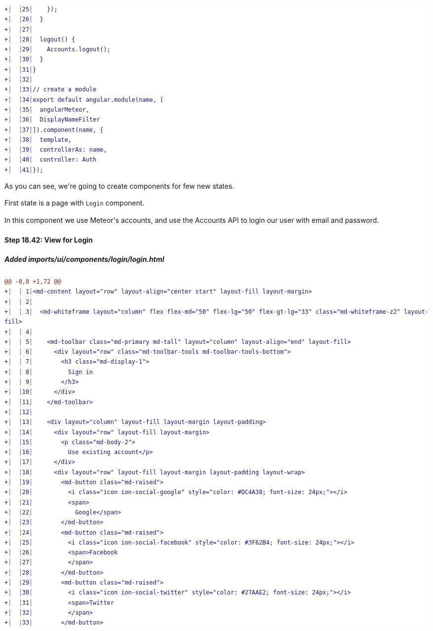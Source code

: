 ```diff
+┊  ┊25┊    });
+┊  ┊26┊  }
+┊  ┊27┊
+┊  ┊28┊  logout() {
+┊  ┊29┊    Accounts.logout();
+┊  ┊30┊  }
+┊  ┊31┊}
+┊  ┊32┊
+┊  ┊33┊// create a module
+┊  ┊34┊export default angular.module(name, [
+┊  ┊35┊  angularMeteor,
+┊  ┊36┊  DisplayNameFilter
+┊  ┊37┊]).component(name, {
+┊  ┊38┊  template,
+┊  ┊39┊  controllerAs: name,
+┊  ┊40┊  controller: Auth
+┊  ┊41┊});
```
[}]: #

As you can see, we're going to create components for few new states.

First state is a page with `Login` component.

In this component we use Meteor's accounts, and use the Accounts API to login our user with email and password.

[{]: <helper> (diff_step 18.42)
#### Step 18.42: View for Login

##### Added imports/ui/components/login/login.html
```diff
@@ -0,0 +1,72 @@
+┊  ┊ 1┊<md-content layout="row" layout-align="center start" layout-fill layout-margin>
+┊  ┊ 2┊
+┊  ┊ 3┊  <md-whiteframe layout="column" flex flex-md="50" flex-lg="50" flex-gt-lg="33" class="md-whiteframe-z2" layout-fill>
+┊  ┊ 4┊
+┊  ┊ 5┊    <md-toolbar class="md-primary md-tall" layout="column" layout-align="end" layout-fill>
+┊  ┊ 6┊      <div layout="row" class="md-toolbar-tools md-toolbar-tools-bottom">
+┊  ┊ 7┊        <h3 class="md-display-1">
+┊  ┊ 8┊          Sign in
+┊  ┊ 9┊        </h3>
+┊  ┊10┊      </div>
+┊  ┊11┊    </md-toolbar>
+┊  ┊12┊
+┊  ┊13┊    <div layout="column" layout-fill layout-margin layout-padding>
+┊  ┊14┊      <div layout="row" layout-fill layout-margin>
+┊  ┊15┊        <p class="md-body-2">
+┊  ┊16┊          Use existing account</p>
+┊  ┊17┊      </div>
+┊  ┊18┊      <div layout="row" layout-fill layout-margin layout-padding layout-wrap>
+┊  ┊19┊        <md-button class="md-raised">
+┊  ┊20┊          <i class="icon ion-social-google" style="color: #DC4A38; font-size: 24px;"></i>
+┊  ┊21┊          <span>
+┊  ┊22┊            Google</span>
+┊  ┊23┊        </md-button>
+┊  ┊24┊        <md-button class="md-raised">
+┊  ┊25┊          <i class="icon ion-social-facebook" style="color: #3F62B4; font-size: 24px;"></i>
+┊  ┊26┊          <span>Facebook
+┊  ┊27┊          </span>
+┊  ┊28┊        </md-button>
+┊  ┊29┊        <md-button class="md-raised">
+┊  ┊30┊          <i class="icon ion-social-twitter" style="color: #27AAE2; font-size: 24px;"></i>
+┊  ┊31┊          <span>Twitter
+┊  ┊32┊          </span>
+┊  ┊33┊        </md-button>
```

[{]: <region> (header)
[{]: <region> (body)
[{]: <helper> (diff_step 18.4)
[{]: <helper> (diff_step 18.3)
[{]: <helper> (diff_step 18.5)
[{]: <helper> (diff_step 18.20)
[{]: <helper> (diff_step 18.6)
[{]: <helper> (diff_step 18.7)
[{]: <helper> (diff_step 18.8)
[{]: <helper> (diff_step 18.9)
[{]: <helper> (diff_step 18.10)
[{]: <helper> (diff_step 18.11)
[{]: <helper> (diff_step 18.12)
[{]: <helper> (diff_step 18.13)
[{]: <helper> (diff_step 18.14)
[{]: <helper> (diff_step 18.15)
[{]: <helper> (diff_step 18.17)
[{]: <helper> (diff_step 18.21)
[{]: <helper> (diff_step 18.22)
[{]: <helper> (diff_step 18.23)
[{]: <helper> (diff_step 18.24)
[{]: <helper> (diff_step 18.26)
[{]: <helper> (diff_step 18.28)
[{]: <helper> (diff_step 18.29)
[{]: <helper> (diff_step 18.30)
[{]: <helper> (diff_step 18.31)
[{]: <helper> (diff_step 18.32)
[{]: <helper> (diff_step 18.33)
[{]: <helper> (diff_step 18.34)
[{]: <helper> (diff_step 18.35)
[{]: <helper> (diff_step 18.36)
[{]: <helper> (diff_step 18.37)
[{]: <helper> (diff_step 18.38)
[{]: <helper> (diff_step 18.39)
[{]: <helper> (diff_step 18.40)
[{]: <helper> (diff_step 18.41)
[{]: <helper> (diff_step 18.43)
[{]: <helper> (diff_step 18.44)
[{]: <helper> (diff_step 18.45)
[{]: <helper> (diff_step 18.46)
[{]: <helper> (diff_step 18.47)
[{]: <helper> (diff_step 18.48)
[{]: <helper> (diff_step 18.49)
[{]: <helper> (diff_step 18.50)
[{]: <helper> (diff_step 18.51)
[{]: <helper> (diff_step 18.52)
[{]: <helper> (diff_step 18.54)
[{]: <region> (footer)
[{]: <helper> (nav_step)